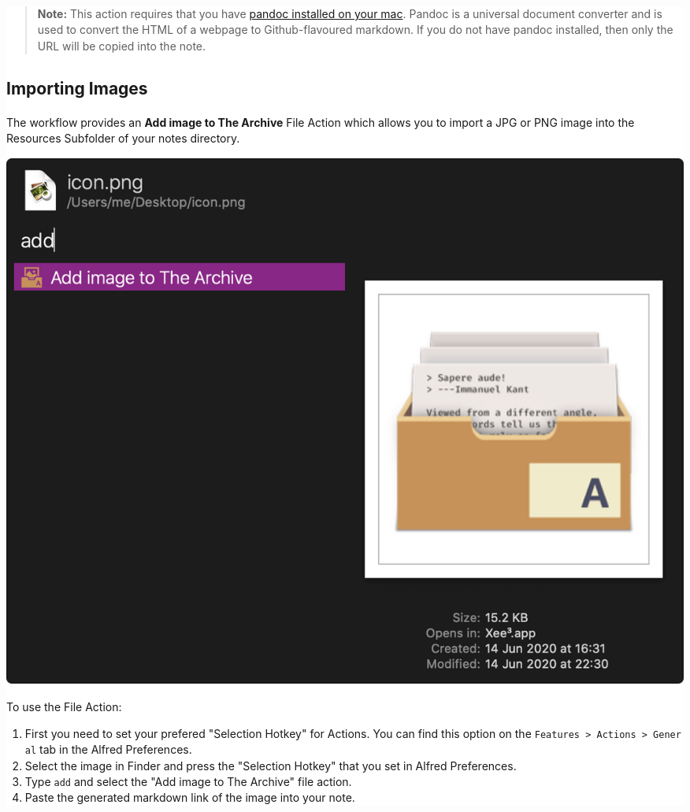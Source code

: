 > **Note:** This action requires that you have [pandoc installed on your mac](#installation). Pandoc is a universal document converter and is used to convert the HTML of a webpage to Github-flavoured markdown. If you do not have pandoc installed, then only the URL will be copied into the note.

## Importing Images

The workflow provides an **Add image to The Archive** File Action which allows you to import a JPG or PNG image into the Resources Subfolder of your notes directory.

![](screenshots/image_file_action.png)

To use the File Action:

1. First you need to set your prefered "Selection Hotkey" for Actions. You can find this option on the `Features > Actions > General` tab in the Alfred Preferences.
2. Select the image in Finder and press the "Selection Hotkey" that you set in Alfred Preferences.
3. Type `add` and select the "Add image to The Archive" file action.
4. Paste the generated markdown link of the image into your note. 
